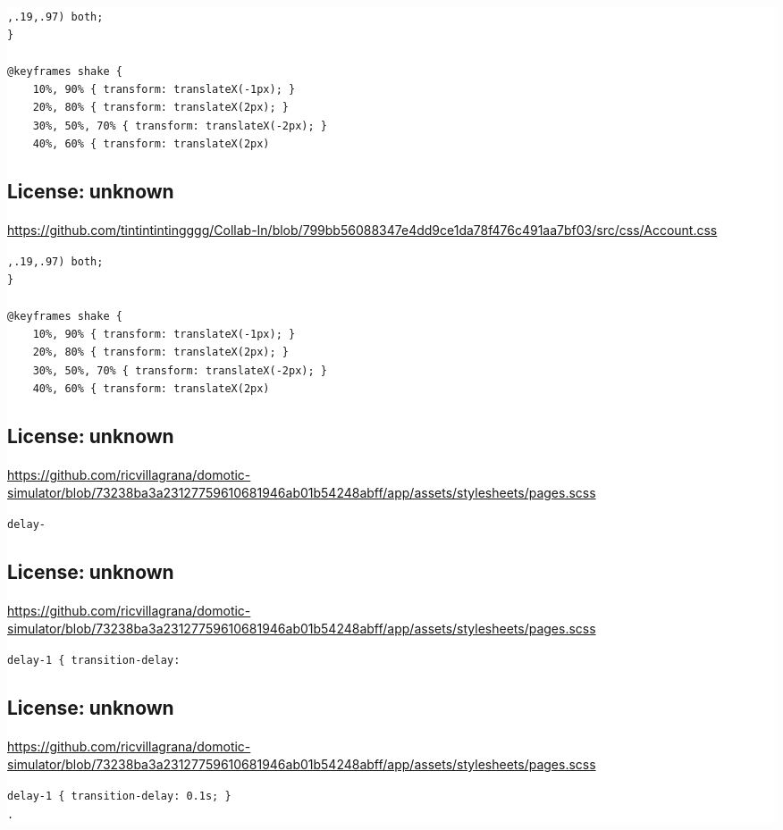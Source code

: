 ```
,.19,.97) both;
}

@keyframes shake {
    10%, 90% { transform: translateX(-1px); }
    20%, 80% { transform: translateX(2px); }
    30%, 50%, 70% { transform: translateX(-2px); }
    40%, 60% { transform: translateX(2px)
```


## License: unknown
https://github.com/tintintintingggg/Collab-In/blob/799bb56088347e4dd9ce1da78f476c491aa7bf03/src/css/Account.css

```
,.19,.97) both;
}

@keyframes shake {
    10%, 90% { transform: translateX(-1px); }
    20%, 80% { transform: translateX(2px); }
    30%, 50%, 70% { transform: translateX(-2px); }
    40%, 60% { transform: translateX(2px)
```


## License: unknown
https://github.com/ricvillagrana/domotic-simulator/blob/73238ba3a23127759610681946ab01b54248abff/app/assets/stylesheets/pages.scss

```
delay-
```


## License: unknown
https://github.com/ricvillagrana/domotic-simulator/blob/73238ba3a23127759610681946ab01b54248abff/app/assets/stylesheets/pages.scss

```
delay-1 { transition-delay: 
```


## License: unknown
https://github.com/ricvillagrana/domotic-simulator/blob/73238ba3a23127759610681946ab01b54248abff/app/assets/stylesheets/pages.scss

```
delay-1 { transition-delay: 0.1s; }
.
```
